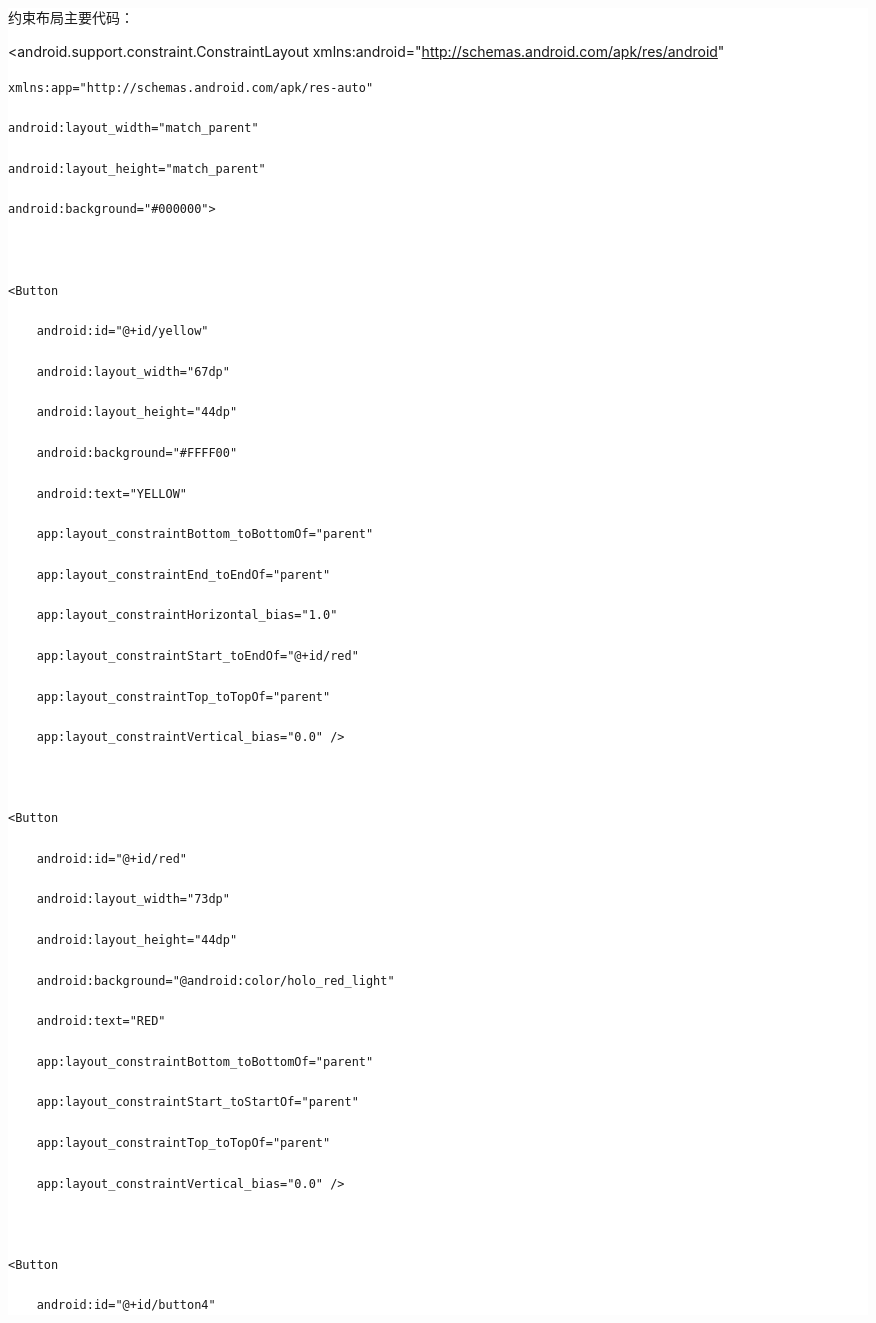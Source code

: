 约束布局主要代码：
<?xml version="1.0" encoding="utf-8"?>

<android.support.constraint.ConstraintLayout xmlns:android="http://schemas.android.com/apk/res/android"

    xmlns:app="http://schemas.android.com/apk/res-auto"

    android:layout_width="match_parent"

    android:layout_height="match_parent"

    android:background="#000000">



    <Button

        android:id="@+id/yellow"

        android:layout_width="67dp"

        android:layout_height="44dp"

        android:background="#FFFF00"

        android:text="YELLOW"

        app:layout_constraintBottom_toBottomOf="parent"

        app:layout_constraintEnd_toEndOf="parent"

        app:layout_constraintHorizontal_bias="1.0"

        app:layout_constraintStart_toEndOf="@+id/red"

        app:layout_constraintTop_toTopOf="parent"

        app:layout_constraintVertical_bias="0.0" />



    <Button

        android:id="@+id/red"

        android:layout_width="73dp"

        android:layout_height="44dp"

        android:background="@android:color/holo_red_light"

        android:text="RED"

        app:layout_constraintBottom_toBottomOf="parent"

        app:layout_constraintStart_toStartOf="parent"

        app:layout_constraintTop_toTopOf="parent"

        app:layout_constraintVertical_bias="0.0" />



    <Button

        android:id="@+id/button4"

